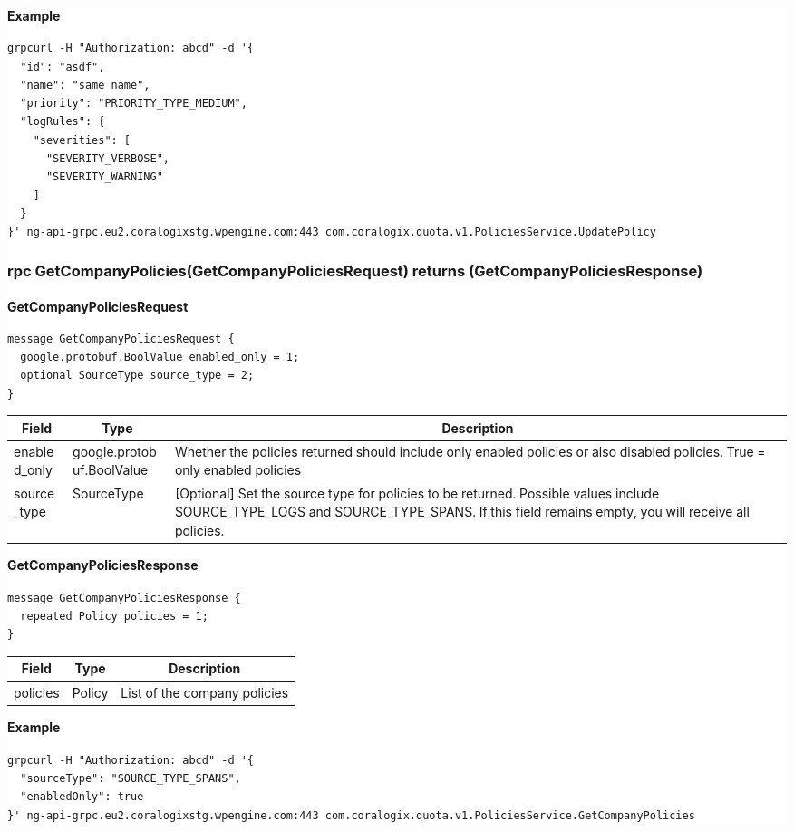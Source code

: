 **Example**

```
grpcurl -H "Authorization: abcd" -d '{
  "id": "asdf",
  "name": "same name",
  "priority": "PRIORITY_TYPE_MEDIUM",
  "logRules": {
    "severities": [
      "SEVERITY_VERBOSE",
      "SEVERITY_WARNING"
    ]
  }
}' ng-api-grpc.eu2.coralogixstg.wpengine.com:443 com.coralogix.quota.v1.PoliciesService.UpdatePolicy
```

### rpc GetCompanyPolicies(GetCompanyPoliciesRequest) returns (GetCompanyPoliciesResponse)

**GetCompanyPoliciesRequest**

```
message GetCompanyPoliciesRequest {
  google.protobuf.BoolValue enabled_only = 1;
  optional SourceType source_type = 2;
}

```

| Field | Type | Description |
| --- | --- | --- |
| enabled\_only | google.protobuf.BoolValue | Whether the policies returned should include only enabled policies or also disabled policies. True = only enabled policies |
| source\_type | SourceType | \[Optional\] Set the source type for policies to be returned. Possible values include SOURCE\_TYPE\_LOGS and SOURCE\_TYPE\_SPANS. If this field remains empty, you will receive all policies. |

**GetCompanyPoliciesResponse**

```
message GetCompanyPoliciesResponse {
  repeated Policy policies = 1;
}

```

| Field | Type | Description |
| --- | --- | --- |
| policies | Policy | List of the company policies |

**Example**

```
grpcurl -H "Authorization: abcd" -d '{
  "sourceType": "SOURCE_TYPE_SPANS",
  "enabledOnly": true
}' ng-api-grpc.eu2.coralogixstg.wpengine.com:443 com.coralogix.quota.v1.PoliciesService.GetCompanyPolicies
```
